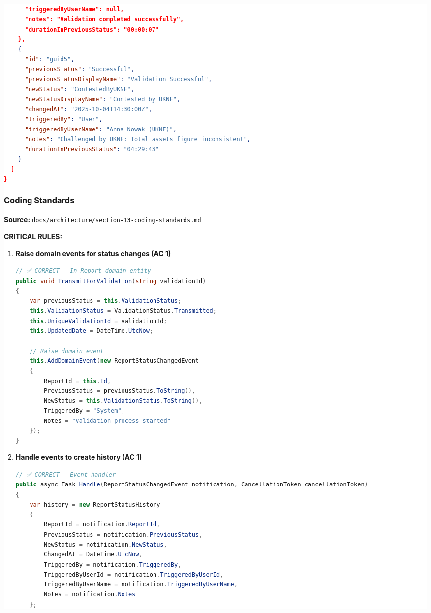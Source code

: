   ```json
        "triggeredByUserName": null,
        "notes": "Validation completed successfully",
        "durationInPreviousStatus": "00:00:07"
      },
      {
        "id": "guid5",
        "previousStatus": "Successful",
        "previousStatusDisplayName": "Validation Successful",
        "newStatus": "ContestedByUKNF",
        "newStatusDisplayName": "Contested by UKNF",
        "changedAt": "2025-10-04T14:30:00Z",
        "triggeredBy": "User",
        "triggeredByUserName": "Anna Nowak (UKNF)",
        "notes": "Challenged by UKNF: Total assets figure inconsistent",
        "durationInPreviousStatus": "04:29:43"
      }
    ]
  }
  ```

### Coding Standards

**Source:** `docs/architecture/section-13-coding-standards.md`

**CRITICAL RULES:**

1. **Raise domain events for status changes (AC 1)**
   ```csharp
   // ✅ CORRECT - In Report domain entity
   public void TransmitForValidation(string validationId)
   {
       var previousStatus = this.ValidationStatus;
       this.ValidationStatus = ValidationStatus.Transmitted;
       this.UniqueValidationId = validationId;
       this.UpdatedDate = DateTime.UtcNow;
       
       // Raise domain event
       this.AddDomainEvent(new ReportStatusChangedEvent
       {
           ReportId = this.Id,
           PreviousStatus = previousStatus.ToString(),
           NewStatus = this.ValidationStatus.ToString(),
           TriggeredBy = "System",
           Notes = "Validation process started"
       });
   }
   ```

2. **Handle events to create history (AC 1)**
   ```csharp
   // ✅ CORRECT - Event handler
   public async Task Handle(ReportStatusChangedEvent notification, CancellationToken cancellationToken)
   {
       var history = new ReportStatusHistory
       {
           ReportId = notification.ReportId,
           PreviousStatus = notification.PreviousStatus,
           NewStatus = notification.NewStatus,
           ChangedAt = DateTime.UtcNow,
           TriggeredBy = notification.TriggeredBy,
           TriggeredByUserId = notification.TriggeredByUserId,
           TriggeredByUserName = notification.TriggeredByUserName,
           Notes = notification.Notes
       };
   ```